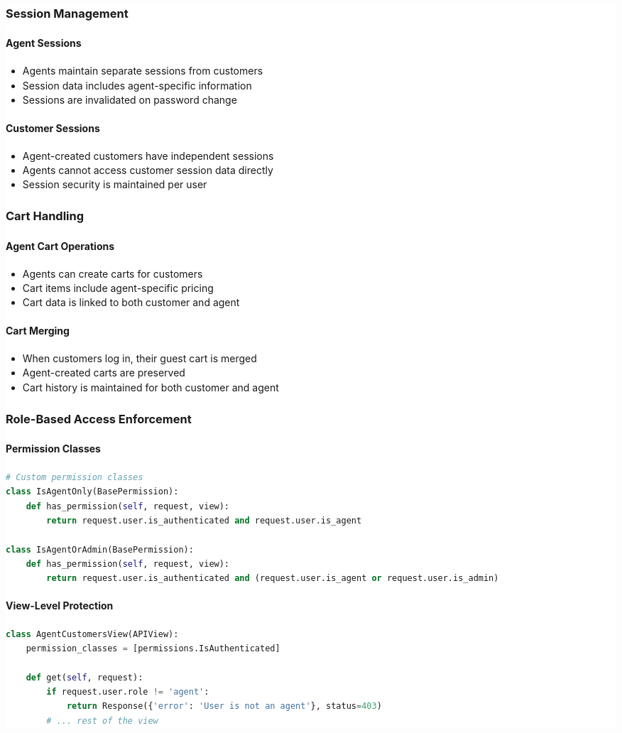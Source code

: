 ### Session Management

#### **Agent Sessions**

- Agents maintain separate sessions from customers
- Session data includes agent-specific information
- Sessions are invalidated on password change

#### **Customer Sessions**

- Agent-created customers have independent sessions
- Agents cannot access customer session data directly
- Session security is maintained per user

### Cart Handling

#### **Agent Cart Operations**

- Agents can create carts for customers
- Cart items include agent-specific pricing
- Cart data is linked to both customer and agent

#### **Cart Merging**

- When customers log in, their guest cart is merged
- Agent-created carts are preserved
- Cart history is maintained for both customer and agent

### Role-Based Access Enforcement

#### **Permission Classes**

```python
# Custom permission classes
class IsAgentOnly(BasePermission):
    def has_permission(self, request, view):
        return request.user.is_authenticated and request.user.is_agent

class IsAgentOrAdmin(BasePermission):
    def has_permission(self, request, view):
        return request.user.is_authenticated and (request.user.is_agent or request.user.is_admin)
```

#### **View-Level Protection**

```python
class AgentCustomersView(APIView):
    permission_classes = [permissions.IsAuthenticated]

    def get(self, request):
        if request.user.role != 'agent':
            return Response({'error': 'User is not an agent'}, status=403)
        # ... rest of the view
```
